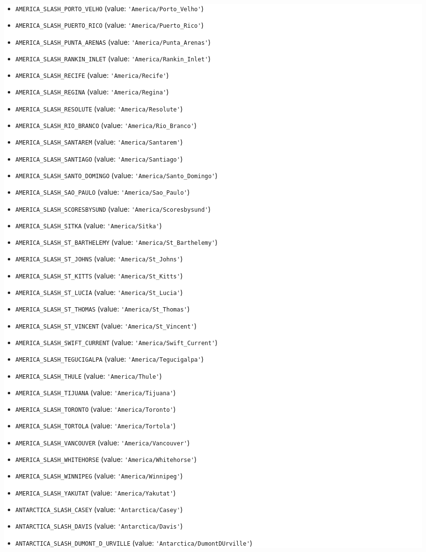 * `AMERICA_SLASH_PORTO_VELHO` (value: `'America/Porto_Velho'`)

* `AMERICA_SLASH_PUERTO_RICO` (value: `'America/Puerto_Rico'`)

* `AMERICA_SLASH_PUNTA_ARENAS` (value: `'America/Punta_Arenas'`)

* `AMERICA_SLASH_RANKIN_INLET` (value: `'America/Rankin_Inlet'`)

* `AMERICA_SLASH_RECIFE` (value: `'America/Recife'`)

* `AMERICA_SLASH_REGINA` (value: `'America/Regina'`)

* `AMERICA_SLASH_RESOLUTE` (value: `'America/Resolute'`)

* `AMERICA_SLASH_RIO_BRANCO` (value: `'America/Rio_Branco'`)

* `AMERICA_SLASH_SANTAREM` (value: `'America/Santarem'`)

* `AMERICA_SLASH_SANTIAGO` (value: `'America/Santiago'`)

* `AMERICA_SLASH_SANTO_DOMINGO` (value: `'America/Santo_Domingo'`)

* `AMERICA_SLASH_SAO_PAULO` (value: `'America/Sao_Paulo'`)

* `AMERICA_SLASH_SCORESBYSUND` (value: `'America/Scoresbysund'`)

* `AMERICA_SLASH_SITKA` (value: `'America/Sitka'`)

* `AMERICA_SLASH_ST_BARTHELEMY` (value: `'America/St_Barthelemy'`)

* `AMERICA_SLASH_ST_JOHNS` (value: `'America/St_Johns'`)

* `AMERICA_SLASH_ST_KITTS` (value: `'America/St_Kitts'`)

* `AMERICA_SLASH_ST_LUCIA` (value: `'America/St_Lucia'`)

* `AMERICA_SLASH_ST_THOMAS` (value: `'America/St_Thomas'`)

* `AMERICA_SLASH_ST_VINCENT` (value: `'America/St_Vincent'`)

* `AMERICA_SLASH_SWIFT_CURRENT` (value: `'America/Swift_Current'`)

* `AMERICA_SLASH_TEGUCIGALPA` (value: `'America/Tegucigalpa'`)

* `AMERICA_SLASH_THULE` (value: `'America/Thule'`)

* `AMERICA_SLASH_TIJUANA` (value: `'America/Tijuana'`)

* `AMERICA_SLASH_TORONTO` (value: `'America/Toronto'`)

* `AMERICA_SLASH_TORTOLA` (value: `'America/Tortola'`)

* `AMERICA_SLASH_VANCOUVER` (value: `'America/Vancouver'`)

* `AMERICA_SLASH_WHITEHORSE` (value: `'America/Whitehorse'`)

* `AMERICA_SLASH_WINNIPEG` (value: `'America/Winnipeg'`)

* `AMERICA_SLASH_YAKUTAT` (value: `'America/Yakutat'`)

* `ANTARCTICA_SLASH_CASEY` (value: `'Antarctica/Casey'`)

* `ANTARCTICA_SLASH_DAVIS` (value: `'Antarctica/Davis'`)

* `ANTARCTICA_SLASH_DUMONT_D_URVILLE` (value: `'Antarctica/DumontDUrville'`)
